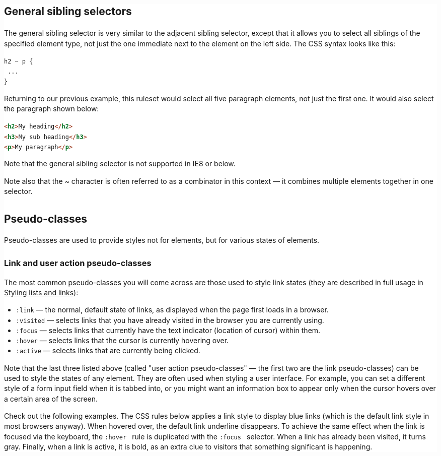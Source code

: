 ## <span>General sibling selectors</span>

The general sibling selector is very similar to the adjacent sibling selector, except that it allows you to select all siblings of the specified element type, not just the one immediate next to the element on the left side. The CSS syntax looks like this:

``` css
h2 ~ p {
 ...
}
```

 Returning to our previous example, this ruleset would select all five paragraph elements, not just the first one. It would also select the paragraph shown below:

``` html
<h2>My heading</h2>
<h3>My sub heading</h3>
<p>My paragraph</p>
```

 Note that the general sibling selector is not supported in IE8 or below.

Note also that the \~ character is often referred to as a combinator in this context — it combines multiple elements together in one selector.

## <span>Pseudo-classes</span>

Pseudo-classes are used to provide styles not for elements, but for various states of elements.

### <span>Link and user action pseudo-classes</span>

The most common pseudo-classes you will come across are those used to style link states (they are described in full usage in [Styling lists and links](http://docs.webplatform.org/wiki/Styling_lists_and_links)):

-   `:link` — the normal, default state of links, as displayed when the page first loads in a browser.
-   `:visited` — selects links that you have already visited in the browser you are currently using.
-   `:focus` — selects links that currently have the text indicator (location of cursor) within them.
-   `:hover` — selects links that the cursor is currently hovering over.
-   `:active` — selects links that are currently being clicked.

Note that the last three listed above (called "user action pseudo-classes" — the first two are the link pseudo-classes) can be used to style the states of any element. They are often used when styling a user interface. For example, you can set a different style of a form input field when it is tabbed into, or you might want an information box to appear only when the cursor hovers over a certain area of the screen.

Check out the following examples. The CSS rules below applies a link style to display blue links (which is the default link style in most browsers anyway). When hovered over, the default link underline disappears. To achieve the same effect when the link is focused via the keyboard, the `:hover ` rule is duplicated with the `:focus ` selector. When a link has already been visited, it turns gray. Finally, when a link is active, it is bold, as an extra clue to visitors that something significant is happening.
